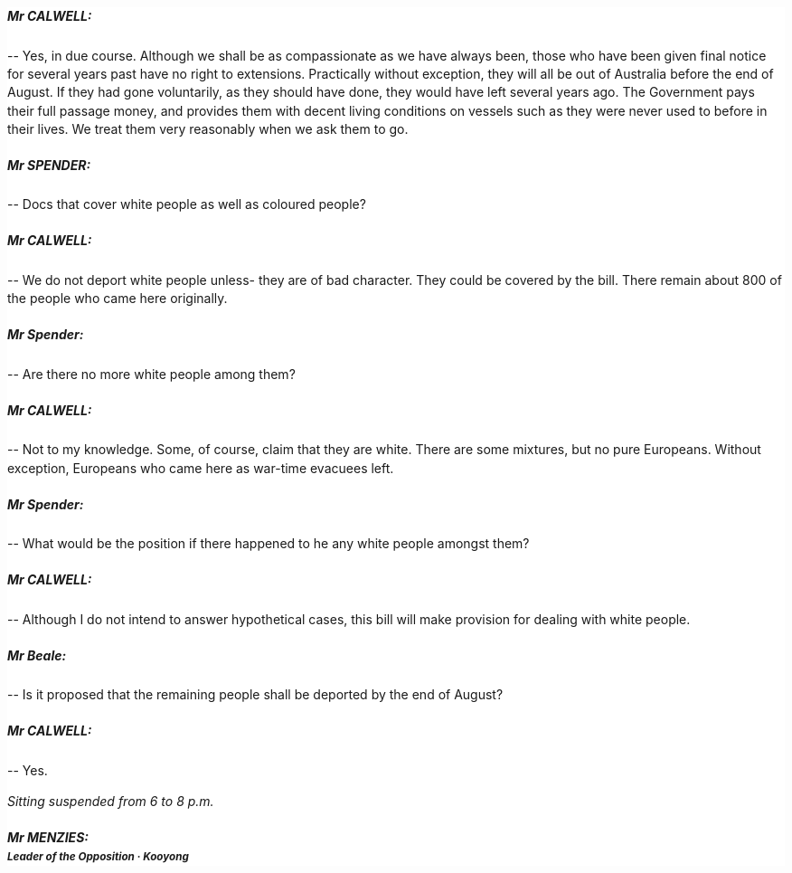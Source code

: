 ##### Mr CALWELL:

-- Yes, in due course. Although we shall be as compassionate as we have always been, those who have been given final notice for several years past have no right to extensions. Practically without exception, they will all be out of Australia before the end of August. If they had gone voluntarily, as they should have done, they would have left several years ago. The Government pays their full passage money, and provides them with decent living conditions on vessels such as they were never used to before in their lives. We treat them very reasonably when we ask them to go. 

##### Mr SPENDER:

--  Docs that cover white people as well as coloured people? 

##### Mr CALWELL:

-- We do not deport white people unless- they are of bad character. They could be covered by the bill. There remain about 800 of the people who came here originally. 

##### Mr Spender:

--  Are there no more white people among them? 

##### Mr CALWELL:

-- Not to my knowledge. Some, of course, claim that they are white. There are some mixtures, but no pure Europeans. Without exception, Europeans who came here as war-time evacuees left. 

##### Mr Spender:

--  What would be the position if there happened to he any white people amongst them? 

##### Mr CALWELL:

-- Although I do not intend to answer hypothetical cases, this bill will make provision for dealing with white people. 

##### Mr Beale:

--  Is it proposed that the remaining people shall be deported by the end of August? 

##### Mr CALWELL:

-- Yes. 


 *Sitting suspended from 6 to 8 p.m.* 


##### Mr MENZIES:<br><small class="text-muted">Leader of the Opposition &middot; Kooyong</small>

